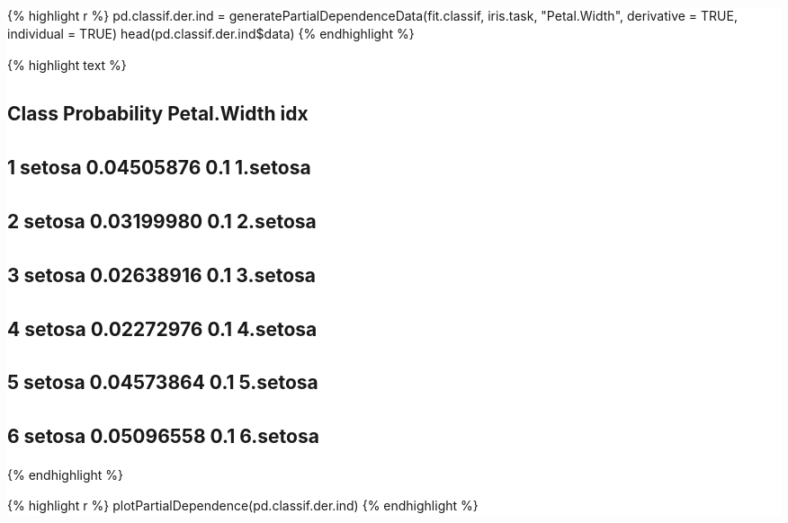
{% highlight r %}
pd.classif.der.ind = generatePartialDependenceData(fit.classif, iris.task, "Petal.Width", derivative = TRUE, individual = TRUE)
head(pd.classif.der.ind$data)
{% endhighlight %}



{% highlight text %}
##    Class Probability Petal.Width      idx
## 1 setosa  0.04505876         0.1 1.setosa
## 2 setosa  0.03199980         0.1 2.setosa
## 3 setosa  0.02638916         0.1 3.setosa
## 4 setosa  0.02272976         0.1 4.setosa
## 5 setosa  0.04573864         0.1 5.setosa
## 6 setosa  0.05096558         0.1 6.setosa
{% endhighlight %}



{% highlight r %}
plotPartialDependence(pd.classif.der.ind)
{% endhighlight %}
